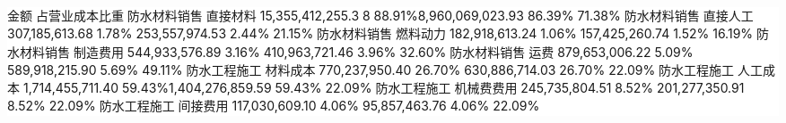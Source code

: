 金额
占营业成本比重
防水材料销售
直接材料
15,355,412,255.3
8
88.91%8,960,069,023.93
86.39%
71.38%
防水材料销售
直接人工
307,185,613.68
1.78%
253,557,974.53
2.44%
21.15%
防水材料销售
燃料动力
182,918,613.24
1.06%
157,425,260.74
1.52%
16.19%
防水材料销售
制造费用
544,933,576.89
3.16%
410,963,721.46
3.96%
32.60%
防水材料销售
运费
879,653,006.22
5.09%
589,918,215.90
5.69%
49.11%
防水工程施工
材料成本
770,237,950.40
26.70%
630,886,714.03
26.70%
22.09%
防水工程施工
人工成本
1,714,455,711.40
59.43%1,404,276,859.59
59.43%
22.09%
防水工程施工
机械费费用
245,735,804.51
8.52%
201,277,350.91
8.52%
22.09%
防水工程施工
间接费用
117,030,609.10
4.06%
95,857,463.76
4.06%
22.09%